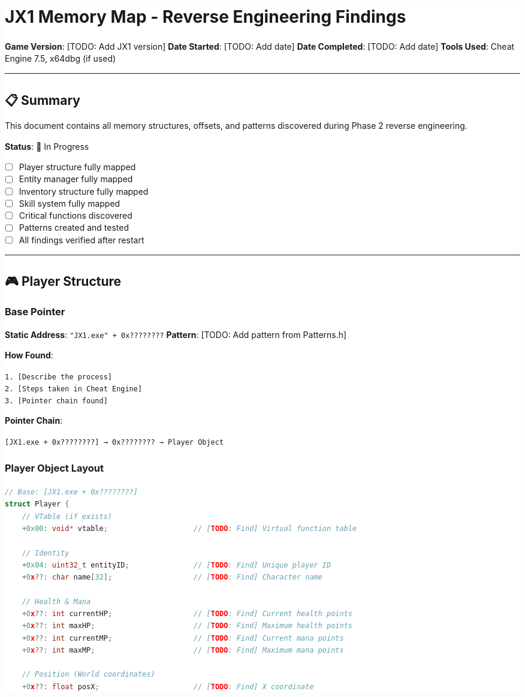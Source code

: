 # JX1 Memory Map - Reverse Engineering Findings

**Game Version**: [TODO: Add JX1 version]
**Date Started**: [TODO: Add date]
**Date Completed**: [TODO: Add date]
**Tools Used**: Cheat Engine 7.5, x64dbg (if used)

---

## 📋 Summary

This document contains all memory structures, offsets, and patterns discovered during Phase 2 reverse engineering.

**Status**: 🚧 In Progress

- [ ] Player structure fully mapped
- [ ] Entity manager fully mapped
- [ ] Inventory structure fully mapped
- [ ] Skill system fully mapped
- [ ] Critical functions discovered
- [ ] Patterns created and tested
- [ ] All findings verified after restart

---

## 🎮 Player Structure

### Base Pointer

**Static Address**: `"JX1.exe" + 0x????????`
**Pattern**: [TODO: Add pattern from Patterns.h]

**How Found**:
```
1. [Describe the process]
2. [Steps taken in Cheat Engine]
3. [Pointer chain found]
```

**Pointer Chain**:
```
[JX1.exe + 0x????????] → 0x???????? → Player Object
```

### Player Object Layout

```cpp
// Base: [JX1.exe + 0x????????]
struct Player {
    // VTable (if exists)
    +0x00: void* vtable;                    // [TODO: Find] Virtual function table

    // Identity
    +0x04: uint32_t entityID;               // [TODO: Find] Unique player ID
    +0x??: char name[32];                   // [TODO: Find] Character name

    // Health & Mana
    +0x??: int currentHP;                   // [TODO: Find] Current health points
    +0x??: int maxHP;                       // [TODO: Find] Maximum health points
    +0x??: int currentMP;                   // [TODO: Find] Current mana points
    +0x??: int maxMP;                       // [TODO: Find] Maximum mana points

    // Position (World coordinates)
    +0x??: float posX;                      // [TODO: Find] X coordinate
```